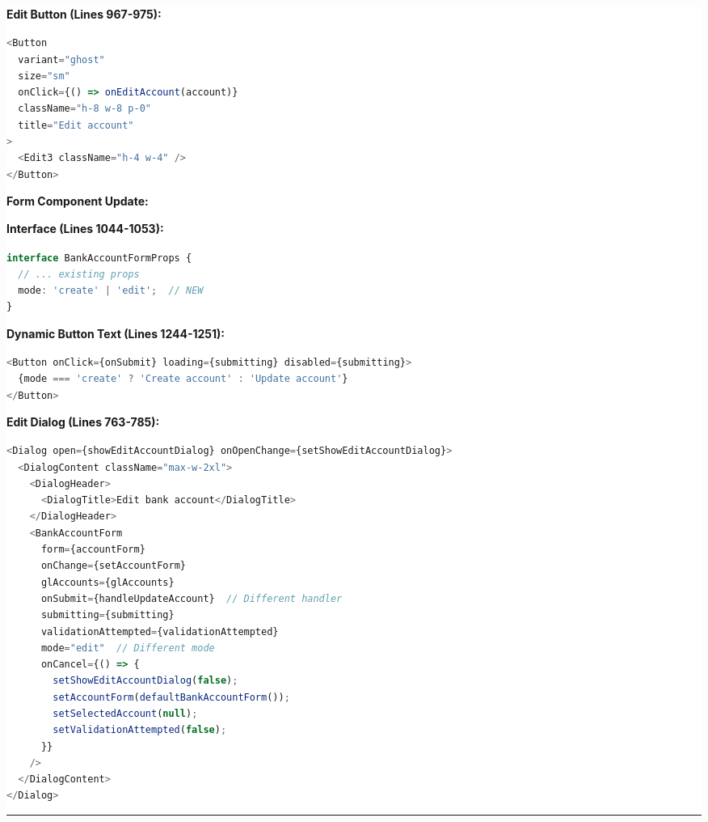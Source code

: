 **Edit Button (Lines 967-975):**
```typescript
<Button
  variant="ghost"
  size="sm"
  onClick={() => onEditAccount(account)}
  className="h-8 w-8 p-0"
  title="Edit account"
>
  <Edit3 className="h-4 w-4" />
</Button>
```

**Form Component Update:**

**Interface (Lines 1044-1053):**
```typescript
interface BankAccountFormProps {
  // ... existing props
  mode: 'create' | 'edit';  // NEW
}
```

**Dynamic Button Text (Lines 1244-1251):**
```typescript
<Button onClick={onSubmit} loading={submitting} disabled={submitting}>
  {mode === 'create' ? 'Create account' : 'Update account'}
</Button>
```

**Edit Dialog (Lines 763-785):**
```typescript
<Dialog open={showEditAccountDialog} onOpenChange={setShowEditAccountDialog}>
  <DialogContent className="max-w-2xl">
    <DialogHeader>
      <DialogTitle>Edit bank account</DialogTitle>
    </DialogHeader>
    <BankAccountForm
      form={accountForm}
      onChange={setAccountForm}
      glAccounts={glAccounts}
      onSubmit={handleUpdateAccount}  // Different handler
      submitting={submitting}
      validationAttempted={validationAttempted}
      mode="edit"  // Different mode
      onCancel={() => {
        setShowEditAccountDialog(false);
        setAccountForm(defaultBankAccountForm());
        setSelectedAccount(null);
        setValidationAttempted(false);
      }}
    />
  </DialogContent>
</Dialog>
```

---
